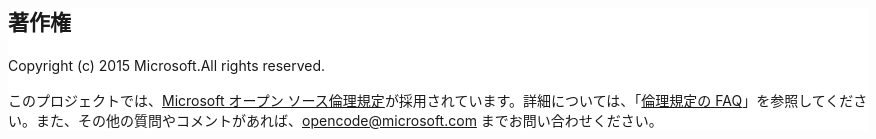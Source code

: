 ## 著作権
Copyright (c) 2015 Microsoft.All rights reserved.


このプロジェクトでは、[Microsoft オープン ソース倫理規定](https://opensource.microsoft.com/codeofconduct/)が採用されています。詳細については、「[倫理規定の FAQ](https://opensource.microsoft.com/codeofconduct/faq/)」を参照してください。また、その他の質問やコメントがあれば、[opencode@microsoft.com](mailto:opencode@microsoft.com) までお問い合わせください。

